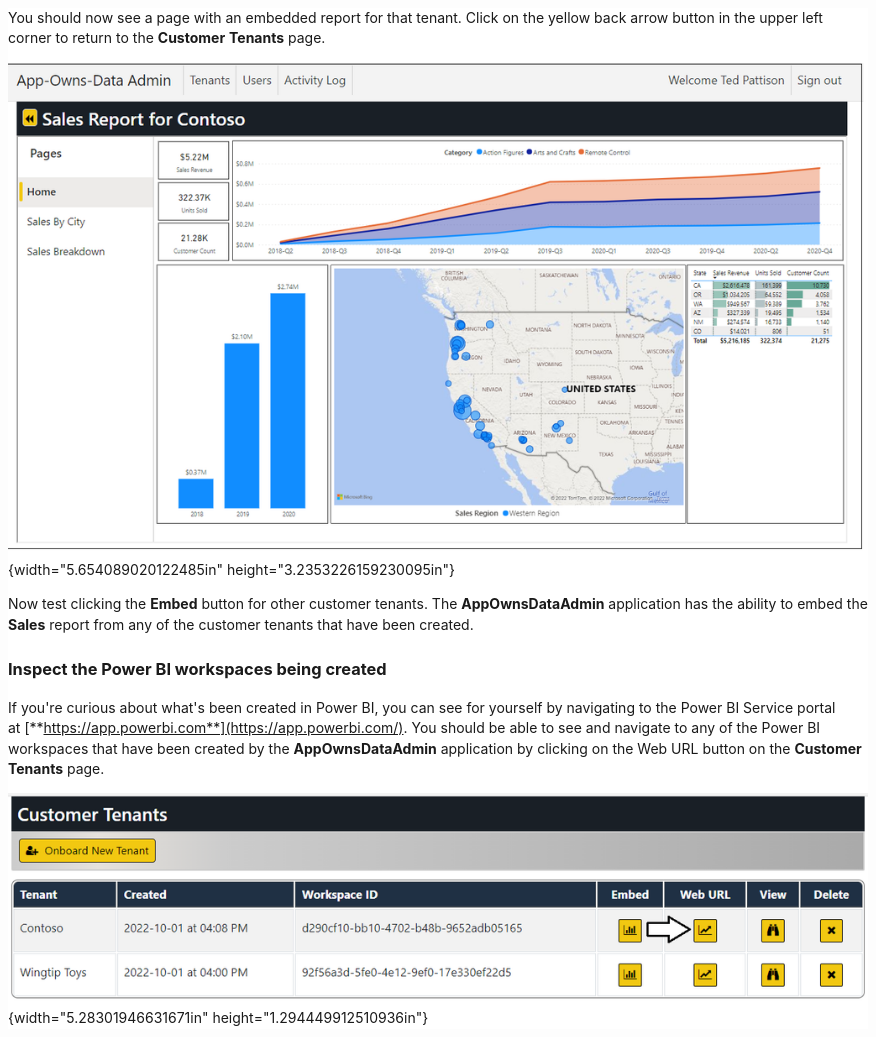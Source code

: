You should now see a page with an embedded report for that tenant. Click
on the yellow back arrow button in the upper left corner to return to
the **Customer** **Tenants** page.

![](./images/media/image108.png){width="5.654089020122485in"
height="3.2353226159230095in"}

Now test clicking the **Embed** button for other customer tenants. The
**AppOwnsDataAdmin** application has the ability to embed the **Sales**
report from any of the customer tenants that have been created.

### Inspect the Power BI workspaces being created

If you\'re curious about what\'s been created in Power BI, you can see
for yourself by navigating to the Power BI Service portal
at [**https://app.powerbi.com**](https://app.powerbi.com/). You should
be able to see and navigate to any of the Power BI workspaces that have
been created by the **AppOwnsDataAdmin** application by clicking on the
Web URL button on the **Customer Tenants** page.

![](./images/media/image109.png){width="5.28301946631671in"
height="1.294449912510936in"}
